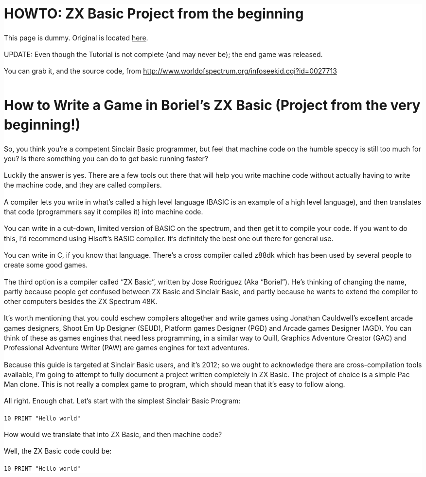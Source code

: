 
# HOWTO: ZX Basic Project from the beginning

This page is dummy. Original  is located <a href="https://docs.google.com/document/pub?id=1vUneCCC18oXLglzoRcJdrMDUSh7vaO_tGDjzjOc8IhU">here</a>.

UPDATE: Even though the Tutorial is not complete (and may never be); the end game was released.

You can grab it, and the source code, from http://www.worldofspectrum.org/infoseekid.cgi?id=0027713

# How to Write a Game in Boriel’s ZX Basic (Project from the very beginning!)

So, you think you’re a competent Sinclair Basic programmer, but feel that machine code on the humble speccy is still too much for you? Is there something you can do to get basic running faster?

Luckily the answer is yes. There are a few tools out there that will help you write machine code without actually having to write the machine code, and they are called compilers.

A compiler lets you write in what’s called a high level language (BASIC is an example of a high level language), and then translates that code (programmers say it compiles it) into machine code.

You can write in a cut-down, limited version of BASIC on the spectrum, and then get it to compile your code. If you want to do this, I’d recommend using Hisoft’s BASIC compiler. It’s definitely the best one out there for general use.

You can write in C, if you know that language. There’s a cross compiler called z88dk which has been used by several people to create some good games.

The third option is a compiler called “ZX Basic”, written by Jose Rodriguez (Aka “Boriel”). He’s thinking of changing the name, partly because people get confused between ZX Basic and Sinclair Basic, and partly because he wants to extend the compiler to other computers besides the ZX Spectrum 48K.

It’s worth mentioning that you could eschew compilers altogether and write games using Jonathan Cauldwell’s excellent arcade games designers, Shoot Em Up Designer (SEUD), Platform games Designer (PGD)  and Arcade games Designer (AGD). You can think of these as games engines that need less programming, in a similar way to Quill, Graphics Adventure Creator (GAC) and Professional Adventure Writer (PAW) are games engines for text adventures.

Because this guide is targeted at Sinclair Basic users, and it’s 2012; so we ought to acknowledge there are cross-compilation tools available, I’m going to attempt to fully document a project written completely in ZX Basic. The project of choice is a simple Pac Man clone. This is not really a complex game to program, which should mean that it’s easy to follow along.

All right. Enough chat. Let’s start with the simplest Sinclair Basic Program:

```basic
10 PRINT "Hello world"
```

How would we translate that into ZX Basic, and then machine code?

Well, the ZX Basic code could be:

```basic
10 PRINT "Hello world"
```
